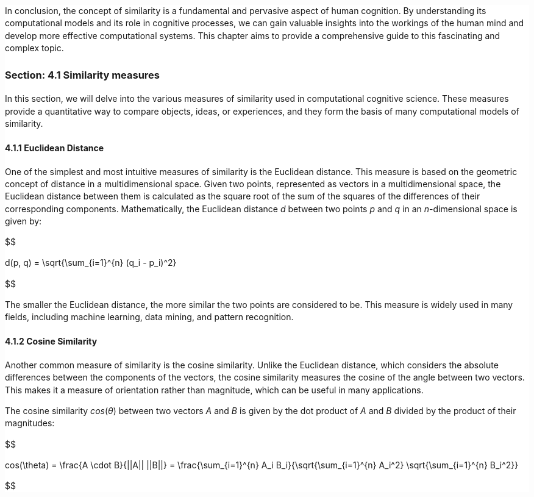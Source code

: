 In conclusion, the concept of similarity is a fundamental and pervasive aspect of human cognition. By understanding its computational models and its role in cognitive processes, we can gain valuable insights into the workings of the human mind and develop more effective computational systems. This chapter aims to provide a comprehensive guide to this fascinating and complex topic.



### Section: 4.1 Similarity measures



In this section, we will delve into the various measures of similarity used in computational cognitive science. These measures provide a quantitative way to compare objects, ideas, or experiences, and they form the basis of many computational models of similarity.



#### 4.1.1 Euclidean Distance



One of the simplest and most intuitive measures of similarity is the Euclidean distance. This measure is based on the geometric concept of distance in a multidimensional space. Given two points, represented as vectors in a multidimensional space, the Euclidean distance between them is calculated as the square root of the sum of the squares of the differences of their corresponding components. Mathematically, the Euclidean distance $d$ between two points $p$ and $q$ in an $n$-dimensional space is given by:



$$

d(p, q) = \sqrt{\sum_{i=1}^{n} (q_i - p_i)^2}

$$



The smaller the Euclidean distance, the more similar the two points are considered to be. This measure is widely used in many fields, including machine learning, data mining, and pattern recognition.



#### 4.1.2 Cosine Similarity



Another common measure of similarity is the cosine similarity. Unlike the Euclidean distance, which considers the absolute differences between the components of the vectors, the cosine similarity measures the cosine of the angle between two vectors. This makes it a measure of orientation rather than magnitude, which can be useful in many applications.



The cosine similarity $cos(\theta)$ between two vectors $A$ and $B$ is given by the dot product of $A$ and $B$ divided by the product of their magnitudes:



$$

cos(\theta) = \frac{A \cdot B}{||A|| ||B||} = \frac{\sum_{i=1}^{n} A_i B_i}{\sqrt{\sum_{i=1}^{n} A_i^2} \sqrt{\sum_{i=1}^{n} B_i^2}}

$$
